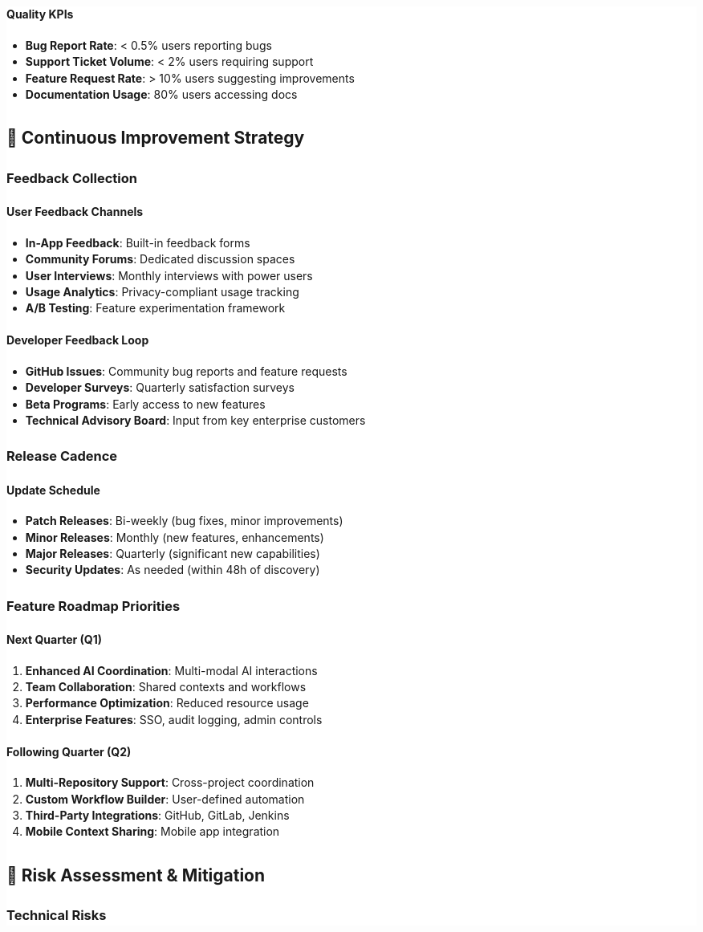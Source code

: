 #### **Quality KPIs**
- **Bug Report Rate**: < 0.5% users reporting bugs
- **Support Ticket Volume**: < 2% users requiring support
- **Feature Request Rate**: > 10% users suggesting improvements
- **Documentation Usage**: 80% users accessing docs

## 🔄 Continuous Improvement Strategy

### **Feedback Collection**

#### **User Feedback Channels**
- **In-App Feedback**: Built-in feedback forms
- **Community Forums**: Dedicated discussion spaces
- **User Interviews**: Monthly interviews with power users
- **Usage Analytics**: Privacy-compliant usage tracking
- **A/B Testing**: Feature experimentation framework

#### **Developer Feedback Loop**
- **GitHub Issues**: Community bug reports and feature requests
- **Developer Surveys**: Quarterly satisfaction surveys
- **Beta Programs**: Early access to new features
- **Technical Advisory Board**: Input from key enterprise customers

### **Release Cadence**

#### **Update Schedule**
- **Patch Releases**: Bi-weekly (bug fixes, minor improvements)
- **Minor Releases**: Monthly (new features, enhancements)
- **Major Releases**: Quarterly (significant new capabilities)
- **Security Updates**: As needed (within 48h of discovery)

### **Feature Roadmap Priorities**

#### **Next Quarter (Q1)**
1. **Enhanced AI Coordination**: Multi-modal AI interactions
2. **Team Collaboration**: Shared contexts and workflows
3. **Performance Optimization**: Reduced resource usage
4. **Enterprise Features**: SSO, audit logging, admin controls

#### **Following Quarter (Q2)**  
1. **Multi-Repository Support**: Cross-project coordination
2. **Custom Workflow Builder**: User-defined automation
3. **Third-Party Integrations**: GitHub, GitLab, Jenkins
4. **Mobile Context Sharing**: Mobile app integration

## 🎯 Risk Assessment & Mitigation

### **Technical Risks**
